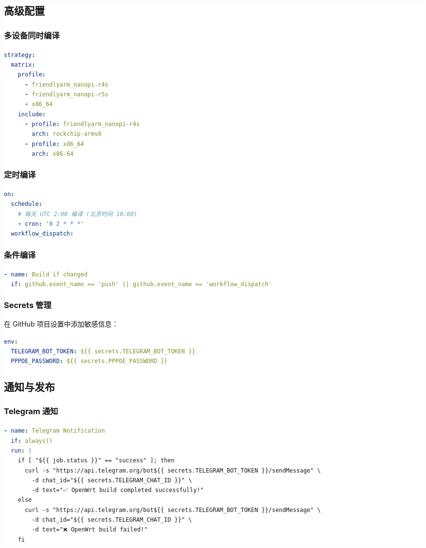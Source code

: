 ## 高级配置

### 多设备同时编译

```yaml
strategy:
  matrix:
    profile:
      - friendlyarm_nanopi-r4s
      - friendlyarm_nanopi-r5s
      - x86_64
    include:
      - profile: friendlyarm_nanopi-r4s
        arch: rockchip-armv8
      - profile: x86_64
        arch: x86-64
```

### 定时编译

```yaml
on:
  schedule:
    # 每天 UTC 2:00 编译 (北京时间 10:00)
    - cron: '0 2 * * *'
  workflow_dispatch:
```

### 条件编译

```yaml
- name: Build if changed
  if: github.event_name == 'push' || github.event_name == 'workflow_dispatch'
```

### Secrets 管理

在 GitHub 项目设置中添加敏感信息：

```yaml
env:
  TELEGRAM_BOT_TOKEN: ${{ secrets.TELEGRAM_BOT_TOKEN }}
  PPPOE_PASSWORD: ${{ secrets.PPPOE_PASSWORD }}
```

## 通知与发布

### Telegram 通知

```yaml
- name: Telegram Notification
  if: always()
  run: |
    if [ "${{ job.status }}" == "success" ]; then
      curl -s "https://api.telegram.org/bot${{ secrets.TELEGRAM_BOT_TOKEN }}/sendMessage" \
        -d chat_id="${{ secrets.TELEGRAM_CHAT_ID }}" \
        -d text="✅ OpenWrt build completed successfully!"
    else
      curl -s "https://api.telegram.org/bot${{ secrets.TELEGRAM_BOT_TOKEN }}/sendMessage" \
        -d chat_id="${{ secrets.TELEGRAM_CHAT_ID }}" \
        -d text="❌ OpenWrt build failed!"
    fi
```
